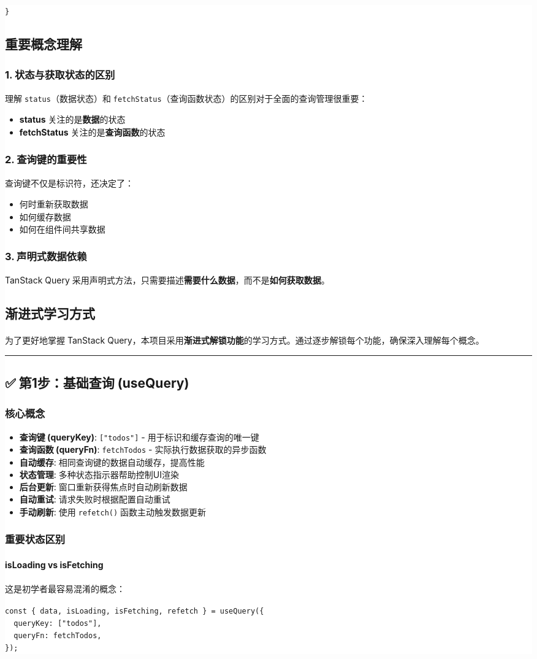 ```tsx
}
```

## 重要概念理解

### 1. 状态与获取状态的区别

理解 `status`（数据状态）和 `fetchStatus`（查询函数状态）的区别对于全面的查询管理很重要：

- **status** 关注的是**数据**的状态
- **fetchStatus** 关注的是**查询函数**的状态

### 2. 查询键的重要性

查询键不仅是标识符，还决定了：
- 何时重新获取数据
- 如何缓存数据
- 如何在组件间共享数据

### 3. 声明式数据依赖

TanStack Query 采用声明式方法，只需要描述**需要什么数据**，而不是**如何获取数据**。

## 渐进式学习方式

为了更好地掌握 TanStack Query，本项目采用**渐进式解锁功能**的学习方式。通过逐步解锁每个功能，确保深入理解每个概念。

---

## ✅ 第1步：基础查询 (useQuery)

### 核心概念
- **查询键 (queryKey)**: `["todos"]` - 用于标识和缓存查询的唯一键
- **查询函数 (queryFn)**: `fetchTodos` - 实际执行数据获取的异步函数
- **自动缓存**: 相同查询键的数据自动缓存，提高性能
- **状态管理**: 多种状态指示器帮助控制UI渲染
- **后台更新**: 窗口重新获得焦点时自动刷新数据
- **自动重试**: 请求失败时根据配置自动重试
- **手动刷新**: 使用 `refetch()` 函数主动触发数据更新

### 重要状态区别

#### isLoading vs isFetching
这是初学者最容易混淆的概念：

```tsx
const { data, isLoading, isFetching, refetch } = useQuery({
  queryKey: ["todos"],
  queryFn: fetchTodos,
});
```
